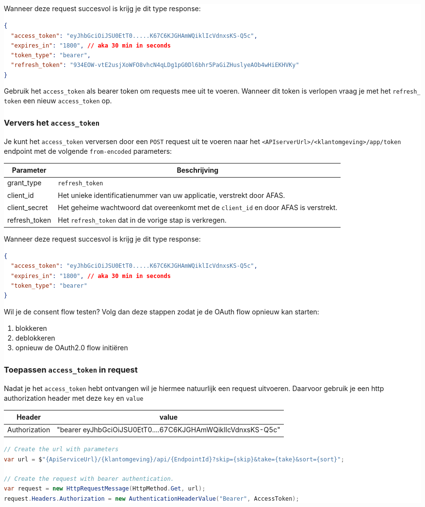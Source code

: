 Wanneer deze request succesvol is krijg je dit type response:

```json
{
  "access_token": "eyJhbGciOiJSU0EtT0.....K67C6KJGHAmWQiklIcVdnxsKS-Q5c",
  "expires_in": "1800", // aka 30 min in seconds
  "token_type": "bearer",
  "refresh_token": "934EOW-vtE2usjXoWFO8vhcN4qLDg1pG0Dl6bhr5PaGiZHuslyeAOb4wHiEKHVKy"
}
```

Gebruik het `access_token` als bearer token om requests mee uit te voeren. Wanneer dit token is verlopen vraag je met het `refresh_token` een nieuw `access_token` op.

### Ververs het `access_token`
Je kunt het `access_token` verversen door een `POST` request uit te voeren naar het `<APIserverUrl>/<klantomgeving>/app/token` endpoint met de volgende `from-encoded` parameters:

| Parameter       | Beschrijving                       |
|-----------------|------------------------------------------------------|
| grant_type      | `refresh_token`                                       |
| client_id       | Het unieke identificatienummer van uw applicatie, verstrekt door AFAS.                                        |
| client_secret   | Het geheime wachtwoord dat overeenkomt met de `client_id` en door AFAS is verstrekt.                         |
| refresh_token   | Het `refresh_token` dat in de vorige stap is verkregen.                                     |

Wanneer deze request succesvol is krijg je dit type response:

```json
{
  "access_token": "eyJhbGciOiJSU0EtT0.....K67C6KJGHAmWQiklIcVdnxsKS-Q5c",
  "expires_in": "1800", // aka 30 min in seconds
  "token_type": "bearer"
}
```

Wil je de consent flow testen? Volg dan deze stappen zodat je de OAuth flow opnieuw kan starten:

 1. blokkeren
 2. deblokkeren
 3. opnieuw de OAuth2.0 flow initiëren

### Toepassen `access_token` in request

Nadat je het `access_token` hebt ontvangen wil je hiermee natuurlijk een request uitvoeren. Daarvoor gebruik je een http authorization header met deze `key` en `value`

| Header          | value                                                                         |
|-----------------|-------------------------------------------------------------------------------|
| Authorization   | "bearer eyJhbGciOiJSU0EtT0....67C6KJGHAmWQiklIcVdnxsKS-Q5c"                   |

```csharp
// Create the url with parameters
var url = $"{ApiServiceUrl}/{klantomgeving}/api/{EndpointId}?skip={skip}&take={take}&sort={sort}";

// Create the request with bearer authentication.
var request = new HttpRequestMessage(HttpMethod.Get, url);
request.Headers.Authorization = new AuthenticationHeaderValue("Bearer", AccessToken);
```

